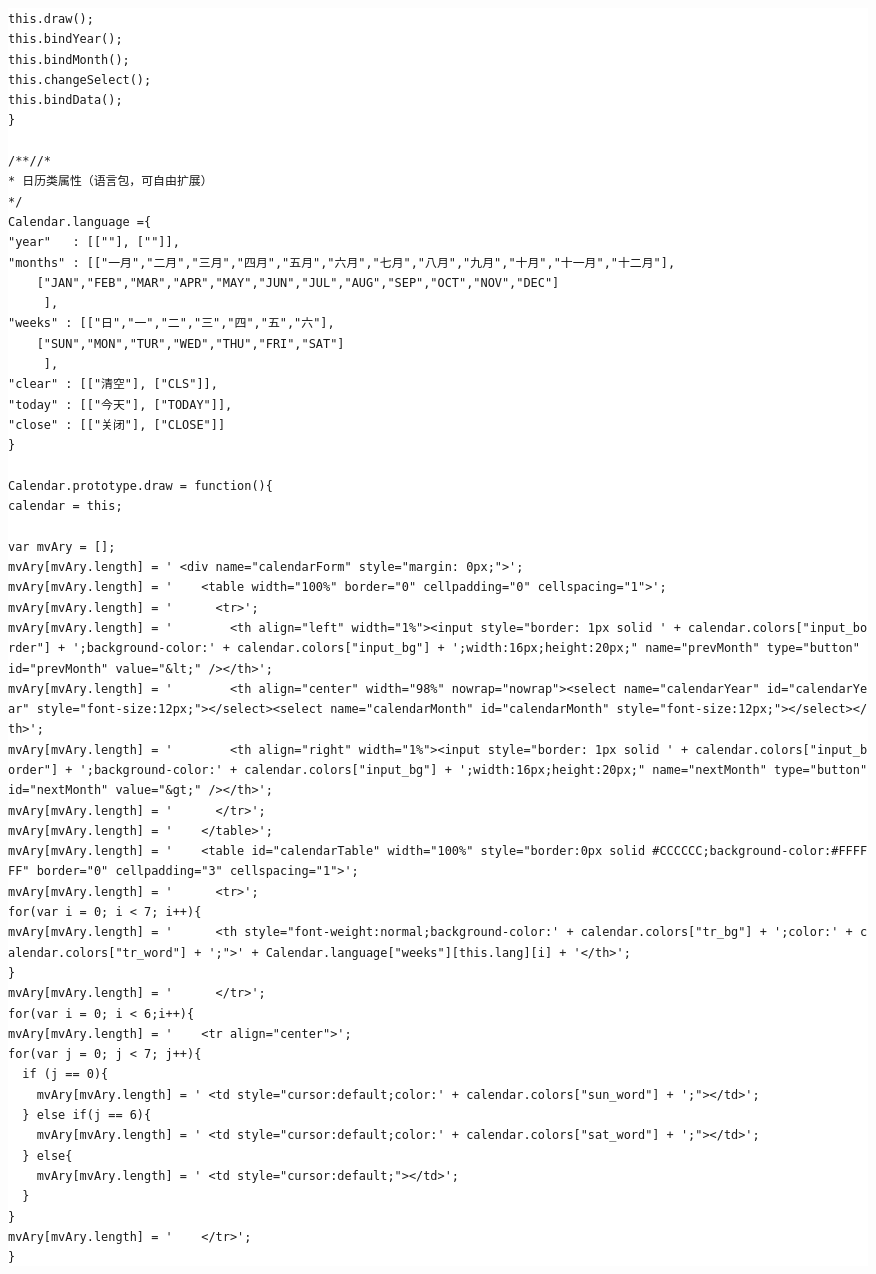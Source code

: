     this.draw();
    this.bindYear();
    this.bindMonth();
    this.changeSelect();
    this.bindData();
    }

    /**//*
    * 日历类属性（语言包，可自由扩展）
    */
    Calendar.language ={
    "year"   : [[""], [""]],
    "months" : [["一月","二月","三月","四月","五月","六月","七月","八月","九月","十月","十一月","十二月"],
	    ["JAN","FEB","MAR","APR","MAY","JUN","JUL","AUG","SEP","OCT","NOV","DEC"]
	     ],
    "weeks" : [["日","一","二","三","四","五","六"],
	    ["SUN","MON","TUR","WED","THU","FRI","SAT"]
	     ],
    "clear" : [["清空"], ["CLS"]],
    "today" : [["今天"], ["TODAY"]],
    "close" : [["关闭"], ["CLOSE"]]
    }

    Calendar.prototype.draw = function(){
    calendar = this;

    var mvAry = [];
    mvAry[mvAry.length] = ' <div name="calendarForm" style="margin: 0px;">';
    mvAry[mvAry.length] = '    <table width="100%" border="0" cellpadding="0" cellspacing="1">';
    mvAry[mvAry.length] = '      <tr>';
    mvAry[mvAry.length] = '        <th align="left" width="1%"><input style="border: 1px solid ' + calendar.colors["input_border"] + ';background-color:' + calendar.colors["input_bg"] + ';width:16px;height:20px;" name="prevMonth" type="button" id="prevMonth" value="&lt;" /></th>';
    mvAry[mvAry.length] = '        <th align="center" width="98%" nowrap="nowrap"><select name="calendarYear" id="calendarYear" style="font-size:12px;"></select><select name="calendarMonth" id="calendarMonth" style="font-size:12px;"></select></th>';
    mvAry[mvAry.length] = '        <th align="right" width="1%"><input style="border: 1px solid ' + calendar.colors["input_border"] + ';background-color:' + calendar.colors["input_bg"] + ';width:16px;height:20px;" name="nextMonth" type="button" id="nextMonth" value="&gt;" /></th>';
    mvAry[mvAry.length] = '      </tr>';
    mvAry[mvAry.length] = '    </table>';
    mvAry[mvAry.length] = '    <table id="calendarTable" width="100%" style="border:0px solid #CCCCCC;background-color:#FFFFFF" border="0" cellpadding="3" cellspacing="1">';
    mvAry[mvAry.length] = '      <tr>';
    for(var i = 0; i < 7; i++){
	mvAry[mvAry.length] = '      <th style="font-weight:normal;background-color:' + calendar.colors["tr_bg"] + ';color:' + calendar.colors["tr_word"] + ';">' + Calendar.language["weeks"][this.lang][i] + '</th>';
    }
    mvAry[mvAry.length] = '      </tr>';
    for(var i = 0; i < 6;i++){
	mvAry[mvAry.length] = '    <tr align="center">';
	for(var j = 0; j < 7; j++){
	  if (j == 0){
	    mvAry[mvAry.length] = ' <td style="cursor:default;color:' + calendar.colors["sun_word"] + ';"></td>';
	  } else if(j == 6){
	    mvAry[mvAry.length] = ' <td style="cursor:default;color:' + calendar.colors["sat_word"] + ';"></td>';
	  } else{
	    mvAry[mvAry.length] = ' <td style="cursor:default;"></td>';
	  }
	}
	mvAry[mvAry.length] = '    </tr>';
    }